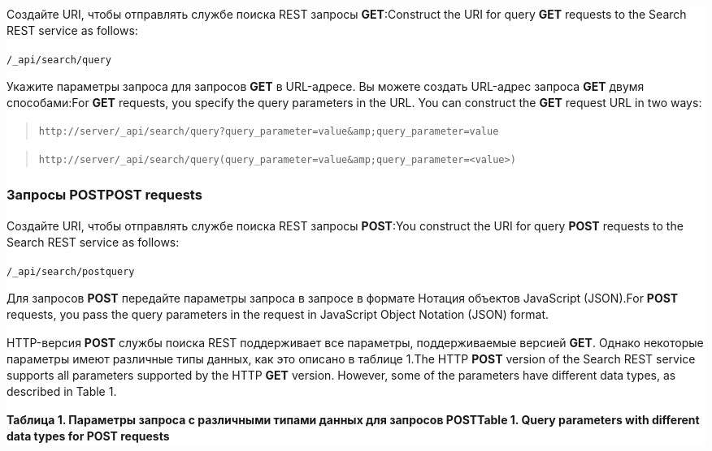 <span data-ttu-id="cd974-110">Создайте URI, чтобы отправлять службе поиска REST запросы **GET**:</span><span class="sxs-lookup"><span data-stu-id="cd974-110">Construct the URI for query **GET** requests to the Search REST service as follows:</span></span>
  
    
    
 `/_api/search/query`
  
    
    
<span data-ttu-id="cd974-p102">Укажите параметры запроса для запросов **GET** в URL-адресе. Вы можете создать URL-адрес запроса **GET** двумя способами:</span><span class="sxs-lookup"><span data-stu-id="cd974-p102">For **GET** requests, you specify the query parameters in the URL. You can construct the **GET** request URL in two ways:</span></span>
  
    
    


  
    
    
>  `http://server/_api/search/query?query_parameter=value&amp;query_parameter=value`
    
  

  
    
    
>  `http://server/_api/search/query(query_parameter=value&amp;query_parameter=<value>)`
    
  

### <a name="post-requests"></a><span data-ttu-id="cd974-113">Запросы POST</span><span class="sxs-lookup"><span data-stu-id="cd974-113">POST requests</span></span>

<span data-ttu-id="cd974-114">Создайте URI, чтобы отправлять службе поиска REST запросы **POST**:</span><span class="sxs-lookup"><span data-stu-id="cd974-114">You construct the URI for query **POST** requests to the Search REST service as follows:</span></span>
  
    
    
 `/_api/search/postquery`
  
    
    
<span data-ttu-id="cd974-115">Для запросов **POST** передайте параметры запроса в запросе в формате Нотация объектов JavaScript (JSON).</span><span class="sxs-lookup"><span data-stu-id="cd974-115">For **POST** requests, you pass the query parameters in the request in JavaScript Object Notation (JSON) format.</span></span>
  
    
    
<span data-ttu-id="cd974-p103">HTTP-версия **POST** службы поиска REST поддерживает все параметры, поддерживаемые версией **GET**. Однако некоторые параметры имеют различные типы данных, как это описано в таблице 1.</span><span class="sxs-lookup"><span data-stu-id="cd974-p103">The HTTP **POST** version of the Search REST service supports all parameters supported by the HTTP **GET** version. However, some of the parameters have different data types, as described in Table 1.</span></span>
  
    
    

<span data-ttu-id="cd974-118">**Таблица 1. Параметры запроса с различными типами данных для запросов POST**</span><span class="sxs-lookup"><span data-stu-id="cd974-118">**Table 1. Query parameters with different data types for POST requests**</span></span>
